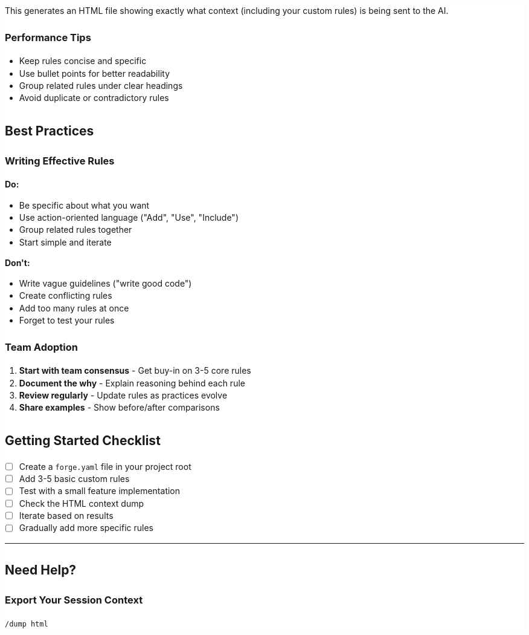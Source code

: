 This generates an HTML file showing exactly what context (including your custom rules) is being sent to the AI.

### Performance Tips

- Keep rules concise and specific
- Use bullet points for better readability
- Group related rules under clear headings
- Avoid duplicate or contradictory rules

## Best Practices

### Writing Effective Rules

**Do:**

- Be specific about what you want
- Use action-oriented language ("Add", "Use", "Include")
- Group related rules together
- Start simple and iterate

**Don't:**

- Write vague guidelines ("write good code")
- Create conflicting rules
- Add too many rules at once
- Forget to test your rules

### Team Adoption

1. **Start with team consensus** - Get buy-in on 3-5 core rules
2. **Document the why** - Explain reasoning behind each rule
3. **Review regularly** - Update rules as practices evolve
4. **Share examples** - Show before/after comparisons

## Getting Started Checklist

- [ ] Create a `forge.yaml` file in your project root
- [ ] Add 3-5 basic custom rules
- [ ] Test with a small feature implementation
- [ ] Check the HTML context dump
- [ ] Iterate based on results
- [ ] Gradually add more specific rules

---

## Need Help?

### Export Your Session Context

```bash
/dump html
```
